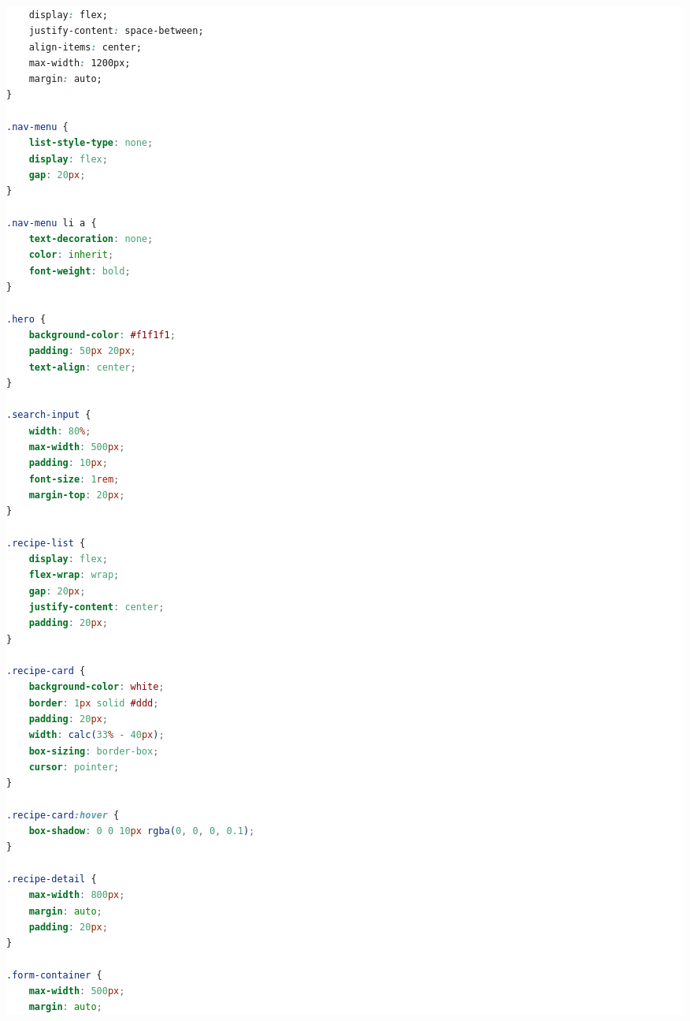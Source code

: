 ```css
    display: flex;
    justify-content: space-between;
    align-items: center;
    max-width: 1200px;
    margin: auto;
}

.nav-menu {
    list-style-type: none;
    display: flex;
    gap: 20px;
}

.nav-menu li a {
    text-decoration: none;
    color: inherit;
    font-weight: bold;
}

.hero {
    background-color: #f1f1f1;
    padding: 50px 20px;
    text-align: center;
}

.search-input {
    width: 80%;
    max-width: 500px;
    padding: 10px;
    font-size: 1rem;
    margin-top: 20px;
}

.recipe-list {
    display: flex;
    flex-wrap: wrap;
    gap: 20px;
    justify-content: center;
    padding: 20px;
}

.recipe-card {
    background-color: white;
    border: 1px solid #ddd;
    padding: 20px;
    width: calc(33% - 40px);
    box-sizing: border-box;
    cursor: pointer;
}

.recipe-card:hover {
    box-shadow: 0 0 10px rgba(0, 0, 0, 0.1);
}

.recipe-detail {
    max-width: 800px;
    margin: auto;
    padding: 20px;
}

.form-container {
    max-width: 500px;
    margin: auto;
```